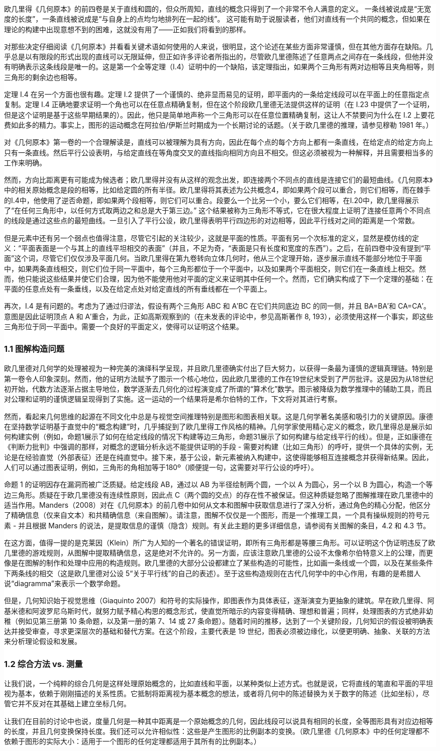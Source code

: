 欧几里得《几何原本》的前四卷是关于直线和圆的，但众所周知，直线的概念只得到了一个非常不令人满意的定义。 一条线被说成是“无宽度的长度”，一条直线被说成是“与自身上的点均匀地排列在一起的线”。 这可能有助于说服读者，他们对直线有一个共同的概念，但如果在理论的构建中出现意想不到的困难，这就没有用了——正如我们将看到的那样。

对那些决定仔细阅读《几何原本》并看看关键术语如何使用的人来说，很明显，这个论述在某些方面非常谨慎，但在其他方面存在缺陷。几乎总是以有限段的形式出现的直线可以无限延伸，但正如许多评论者所指出的，尽管欧几里德陈述了任意两点之间存在一条线段，但他并没有明确表示这条线段是唯一的。这是第一个全等定理（I.4）证明中的一个缺陷，该定理指出，如果两个三角形有两对边相等且夹角相等，则三角形的剩余边也相等。

定理 I.4 在另一个方面也很有趣。定理 I.2 提供了一个谨慎的、绝非显而易见的证明，即平面内的一条给定线段可以在平面上的任意指定点复制。定理 I.4 正确地要求证明一个角也可以在任意点精确复制，但在这个阶段欧几里德无法提供这样的证明（在 I.23 中提供了一个证明，但是这个证明是基于这些早期结果的）。因此，他只是简单地声称一个三角形可以在任意位置精确复制，这让人不禁要问为什么在 I.2 上要花费如此多的精力。事实上，图形的运动概念在阿拉伯/伊斯兰时期成为一个长期讨论的话题。（关于欧几里德的推理，请参见穆勒 1981 年。）

对《几何原本》第一卷的一个合理解读是，直线可以被理解为具有方向，因此在每个点的每个方向上都有一条直线，在给定点的给定方向上只有一条直线。然后平行公设表明，与给定直线在等角度交叉的直线指向相同方向且不相交。但这必须被视为一种解释，并且需要相当多的工作来明确。

然而，方向比距离更有可能成为候选者；欧几里得并没有从这样的观念出发，即连接两个不同点的直线是连接它们的最短曲线。《几何原本》中的相关原始概念是段的相等，比如给定圆的所有半径。欧几里得将其表述为公共概念4，即如果两个段可以重合，则它们相等，而在棘手的I.4中，他使用了逆否命题，即如果两个段相等，则它们可以重合。段要么一个比另一个小，要么它们相等，在I.20中，欧几里得展示了“在任何三角形中，以任何方式取两边之和总是大于第三边。” 这个结果被称为三角形不等式，它在很大程度上证明了连接任意两个不同点的线段是通过这些点的最短曲线。一旦引入了平行公设，欧几里得表明平行四边形的对边相等，因此平行线对之间的距离是一个常数。

但是元素中还有另一个弱点也值得注意，尽管它引起的关注较少，这就是平面的性质。平面有另一个次标准的定义，显然是模仿线的定义：“平面表面是一个与其上的直线平坦相交的表面”（并且，不足为奇，“表面是只有长度和宽度的东西”）。之后，在前四卷中没有提到“平面”这个词，尽管它们仅仅涉及平面几何。当欧几里得在第九卷转向立体几何时，他从三个定理开始，逐步展示直线不能部分地位于平面中，如果两条直线相交，则它们位于同一平面中，每个三角形都位于一个平面中，以及如果两个平面相交，则它们在一条直线上相交。然而，他只能说这些结果并使它们合理，因为他不能使用他对平面的定义来证明其中任何一个。然而，它们确实构成了下一个定理的基础：在平面的任意点处有一条垂线，以及在给定点处对给定直线的所有垂线都在一个平面上。

再次，I.4 是有问题的。考虑为了通过归谬法，假设有两个三角形 ABC 和 A′BC 在它们共同底边 BC 的同一侧，并且 BA=BA′和 CA=CA′。意图是因此证明顶点 A 和 A′重合，为此，正如高斯观察到的（在未发表的评论中，参见高斯著作 8, 193），必须使用这样一个事实，即这些三角形位于同一平面中。需要一个良好的平面定义，使得可以证明这个结果。

### 1.1 图解构造问题

欧几里德对几何学的处理被视为一种完美的演绎科学呈现，并且欧几里德确实付出了巨大努力，以获得一条最为谨慎的逻辑真理链。特别是第一卷令人印象深刻。然而，他的证明方法赋予了图示一个核心地位，因此欧几里德的工作在19世纪末受到了严厉批评。这是因为从18世纪初开始，代数方法逐渐占据主导地位，数学逐渐去几何化的过程演变成了所谓的“算术化”数学。图示被降级为数学推理中的辅助工具，而且对公理和证明的谨慎逻辑呈现得到了实施。这一运动的一个结果将是希尔伯特的工作，下文将对其进行考察。

然而，看起来几何思维的起源在不同文化中总是与视觉空间推理特别是图形和图表相关联。这是几何学著名美感和吸引力的关键原因。康德在坚持数学证明基于直觉中的“概念构建”时，几乎捕捉到了欧几里得工作风格的精神。几何学家使用精心定义的概念，欧几里得总是展示如何构建实例（例如，命题1展示了如何在给定线段的情况下构建等边三角形，命题31展示了如何构建与给定线平行的线）。但是，正如康德在《判断力批判》中强调的那样，对概念的逻辑分析永远不能提供证明的手段 - 需要对构建（比如三角形）的呼吁，提供一个具体的实例，无论是在经验直觉（外部表征）还是在纯直觉中。接下来，基于公设，新元素被纳入构建中，这使得能够相互连接概念并获得新结果。因此，人们可以通过图表证明，例如，三角形的角相加等于180º（顺便提一句，这需要对平行公设的呼吁）。

命题 1 的证明因存在漏洞而被广泛质疑。给定线段 AB，通过以 AB 为半径绘制两个圆，一个以 A 为圆心，另一个以 B 为圆心，构造一个等边三角形。质疑在于欧几里德没有连续性原则，因此点 C（两个圆的交点）的存在性不被保证。但这种质疑忽略了图解推理在欧几里德中的适当作用。Manders（2008）对在《几何原本》的前几卷中如何从文本和图解中获取信息进行了深入分析，通过角色的精心分配，他区分了精确信息（仅来自文本）和共精确信息（来自图解）。请注意，图解不仅仅是一个图形，而是一个推理工具，一个具有操纵规则的符号元素 - 并且根据 Manders 的说法，是提取信息的谨慎（隐含）规则。有关此主题的更多详细信息，请参阅有关图解的条目，4.2 和 4.3 节。

在这方面，值得一提的是克莱因（Klein）所广为人知的一个著名的错误证明，即所有三角形都是等腰三角形。可以证明这个伪证明违反了欧几里德的游戏规则，从图解中提取精确信息，这是绝对不允许的。另一方面，应该注意欧几里德的公设不太像希尔伯特意义上的公理，而更像是在图解的制作和处理中应用的构造规则。欧几里德的大部分公设都建立了某些构造的可能性，比如画一条线或一个圆，以及在某些条件下两条线的相交（这是欧几里德对公设 5“关于平行线”的自己的表述）。至于这些构造规则在古代几何学中的中心作用，有趣的是希腊人说“diagramma”来表示一个数学命题。

但是，几何知识始于视觉思维（Giaquinto 2007）和符号的实际操作，即图表作为具体表征，逐渐演变为更抽象的建筑。早在欧几里得、阿基米德和阿波罗尼乌斯时代，就努力赋予精心构思的概念形式，使直觉所暗示的内容变得精确、理想和普遍；同样，处理图表的方式绝非幼稚（例如见第三册第 10 条命题，以及第一册的第 7、14 或 27 条命题）。随着时间的推移，达到了一个关键阶段，几何知识的假设被明确表达并接受审查，寻求更深层次的基础和替代方案。在这个阶段，主要代表是 19 世纪，图表必须被边缘化，以便更明确、抽象、关联的方法来分析理论假设和发展。

### 1.2 综合方法 vs. 测量

让我们说，一个纯粹的综合几何是这样处理原始概念的，比如直线和平面，以某种类似上述方式。也就是说，它将直线的笔直和平面的平坦视为基本，依赖于刚刚描述的关系性质。它抵制将距离视为基本概念的想法，或者将几何中的陈述替换为关于数字的陈述（比如坐标），尽管它并不反对在其基础上建立坐标几何。

让我们在目前的讨论中也说，度量几何是一种其中距离是一个原始概念的几何，因此线段可以说具有相同的长度，全等图形具有对应边相等的长度，并且几何变换保持长度。我们还可以允许相似性：这些是产生图形的比例副本的变换。（欧几里德《几何原本》中的任何定理都不依赖于图形的实际大小：适用于一个图形的任何定理都适用于其所有的比例副本。）
